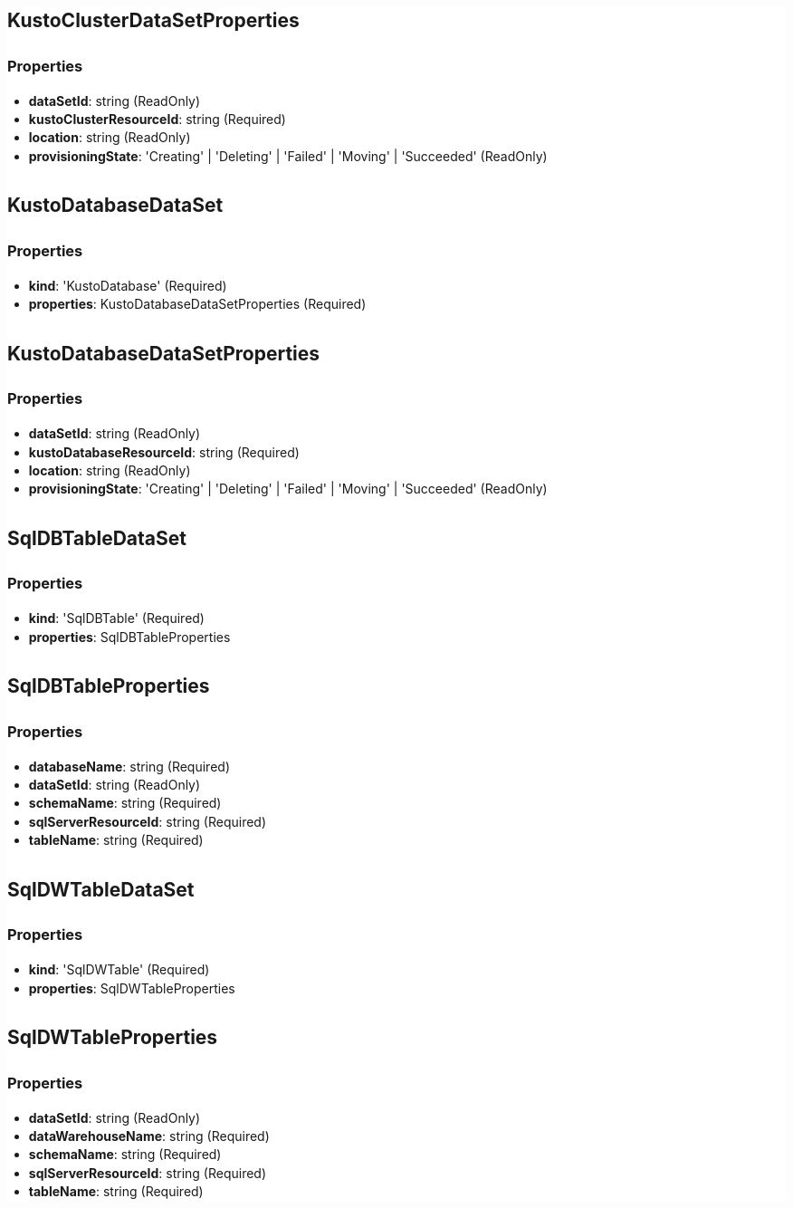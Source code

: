 ## KustoClusterDataSetProperties
### Properties
* **dataSetId**: string (ReadOnly)
* **kustoClusterResourceId**: string (Required)
* **location**: string (ReadOnly)
* **provisioningState**: 'Creating' | 'Deleting' | 'Failed' | 'Moving' | 'Succeeded' (ReadOnly)

## KustoDatabaseDataSet
### Properties
* **kind**: 'KustoDatabase' (Required)
* **properties**: KustoDatabaseDataSetProperties (Required)

## KustoDatabaseDataSetProperties
### Properties
* **dataSetId**: string (ReadOnly)
* **kustoDatabaseResourceId**: string (Required)
* **location**: string (ReadOnly)
* **provisioningState**: 'Creating' | 'Deleting' | 'Failed' | 'Moving' | 'Succeeded' (ReadOnly)

## SqlDBTableDataSet
### Properties
* **kind**: 'SqlDBTable' (Required)
* **properties**: SqlDBTableProperties

## SqlDBTableProperties
### Properties
* **databaseName**: string (Required)
* **dataSetId**: string (ReadOnly)
* **schemaName**: string (Required)
* **sqlServerResourceId**: string (Required)
* **tableName**: string (Required)

## SqlDWTableDataSet
### Properties
* **kind**: 'SqlDWTable' (Required)
* **properties**: SqlDWTableProperties

## SqlDWTableProperties
### Properties
* **dataSetId**: string (ReadOnly)
* **dataWarehouseName**: string (Required)
* **schemaName**: string (Required)
* **sqlServerResourceId**: string (Required)
* **tableName**: string (Required)
